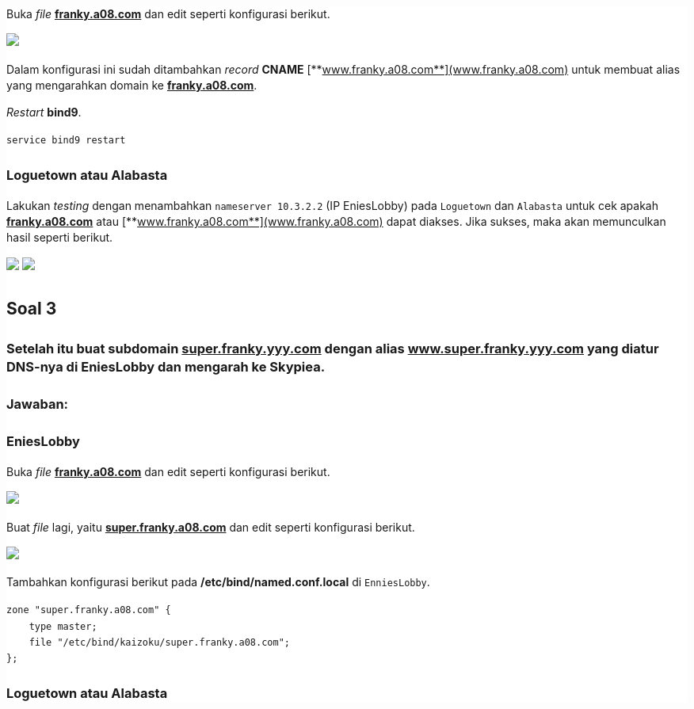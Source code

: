 Buka *file* [**franky.a08.com**](franky.a08.com) dan edit seperti konfigurasi berikut.

<img src="https://user-images.githubusercontent.com/37539546/139529629-1223d83b-da67-4cfe-a57a-8950972f0b59.JPG" width="600">

Dalam konfigurasi ini sudah ditambahkan *record* **CNAME** [**www.franky.a08.com**](www.franky.a08.com) untuk membuat alias yang mengarahkan domain ke [**franky.a08.com**](franky.a08.com).

*Restart* **bind9**.
```
service bind9 restart
```

### Loguetown atau Alabasta

Lakukan *testing* dengan menambahkan `nameserver 10.3.2.2` (IP EniesLobby) pada `Loguetown` dan `Alabasta` untuk cek apakah [**franky.a08.com**](franky.a08.com) atau [**www.franky.a08.com**](www.franky.a08.com) dapat diakses. Jika sukses, maka akan memunculkan hasil seperti berikut.

<img src="https://user-images.githubusercontent.com/37539546/139522919-ded4c8b1-6574-4f97-a8d5-53c86dace204.JPG" width="500">

<img src="https://user-images.githubusercontent.com/37539546/139522948-93560bd1-891c-42e7-ac4c-d26980132d40.JPG" width="500">

## Soal 3

### Setelah itu buat subdomain [**super.franky.yyy.com**](super.franky.yyy.com) dengan alias **www.super.franky.yyy.com** yang diatur DNS-nya di EniesLobby dan mengarah ke Skypiea.

### Jawaban:

### EniesLobby

Buka *file* [**franky.a08.com**](franky.a08.com) dan edit seperti konfigurasi berikut.

<img src="https://user-images.githubusercontent.com/37539546/139523149-b1759e13-7cea-4cbc-aebb-210e1e4c624c.JPG" width="600">

Buat *file* lagi, yaitu [**super.franky.a08.com**](super.franky.a08.com) dan edit seperti konfigurasi berikut.

<img src="https://user-images.githubusercontent.com/37539546/139529702-14292d61-9ef5-437b-99d6-7896f3a64211.JPG" width="600">

Tambahkan konfigurasi berikut pada **/etc/bind/named.conf.local** di `EnniesLobby`.
```
zone "super.franky.a08.com" {
    type master;
    file "/etc/bind/kaizoku/super.franky.a08.com";
};
```

### Loguetown atau Alabasta
